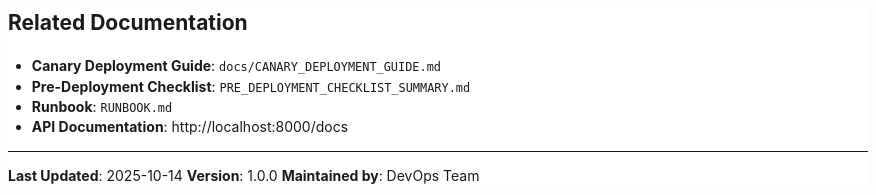
## Related Documentation

- **Canary Deployment Guide**: `docs/CANARY_DEPLOYMENT_GUIDE.md`
- **Pre-Deployment Checklist**: `PRE_DEPLOYMENT_CHECKLIST_SUMMARY.md`
- **Runbook**: `RUNBOOK.md`
- **API Documentation**: http://localhost:8000/docs

---

**Last Updated**: 2025-10-14
**Version**: 1.0.0
**Maintained by**: DevOps Team
